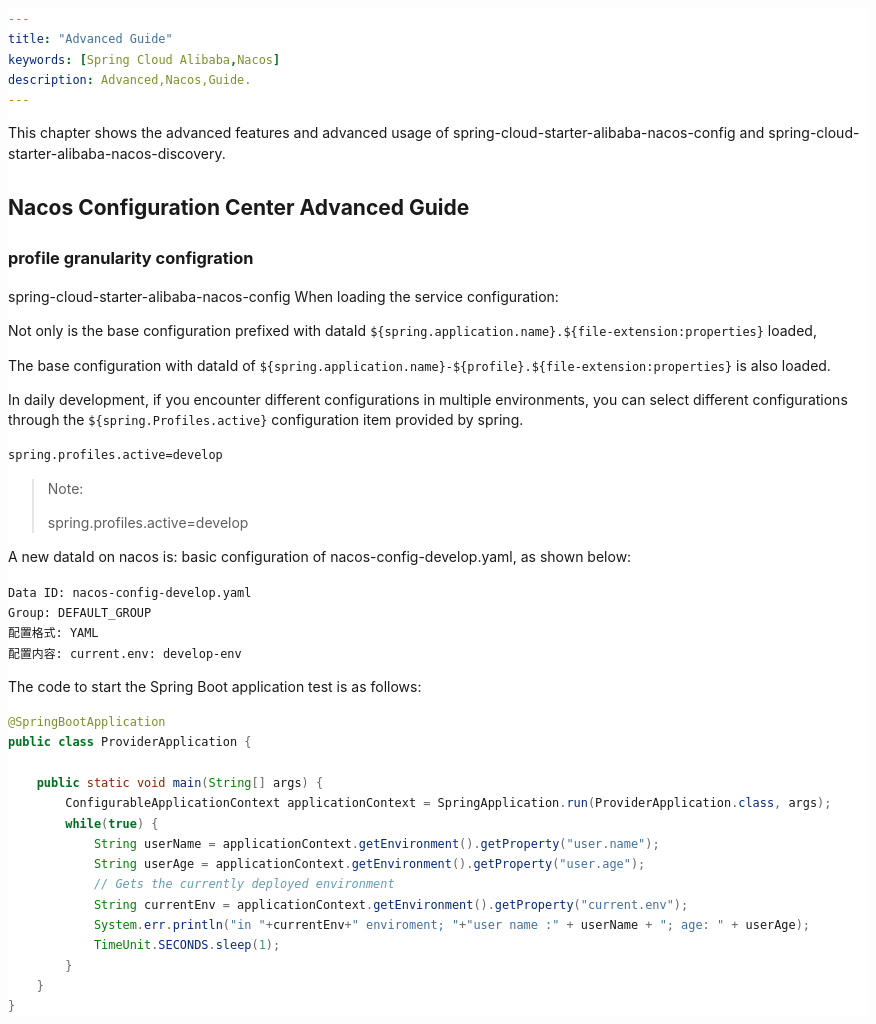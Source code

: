 ```yaml
---
title: "Advanced Guide"
keywords: [Spring Cloud Alibaba,Nacos]
description: Advanced,Nacos,Guide.
---
```


This chapter shows the advanced features and advanced usage of spring-cloud-starter-alibaba-nacos-config and spring-cloud-starter-alibaba-nacos-discovery.

## Nacos Configuration Center Advanced Guide

### profile granularity configration

spring-cloud-starter-alibaba-nacos-config When loading the service configuration:

Not only is the base configuration prefixed with dataId `${spring.application.name}.${file-extension:properties}` loaded,

The base configuration with dataId of `${spring.application.name}-${profile}.${file-extension:properties}` is also loaded.

In daily development, if you encounter different configurations in multiple environments, you can select different configurations through the `${spring.Profiles.active}` configuration item provided by spring.

```properties
spring.profiles.active=develop
```

> Note:
>
> spring.profiles.active=develop

A new dataId on nacos is: basic configuration of nacos-config-develop.yaml, as shown below:

```properties
Data ID: nacos-config-develop.yaml
Group: DEFAULT_GROUP
配置格式: YAML
配置内容: current.env: develop-env
```

The code to start the Spring Boot application test is as follows:

```java
@SpringBootApplication
public class ProviderApplication {

    public static void main(String[] args) {
        ConfigurableApplicationContext applicationContext = SpringApplication.run(ProviderApplication.class, args);
        while(true) {
            String userName = applicationContext.getEnvironment().getProperty("user.name");
            String userAge = applicationContext.getEnvironment().getProperty("user.age");
            // Gets the currently deployed environment
            String currentEnv = applicationContext.getEnvironment().getProperty("current.env");
            System.err.println("in "+currentEnv+" enviroment; "+"user name :" + userName + "; age: " + userAge);
            TimeUnit.SECONDS.sleep(1);
        }
    }
}
```
